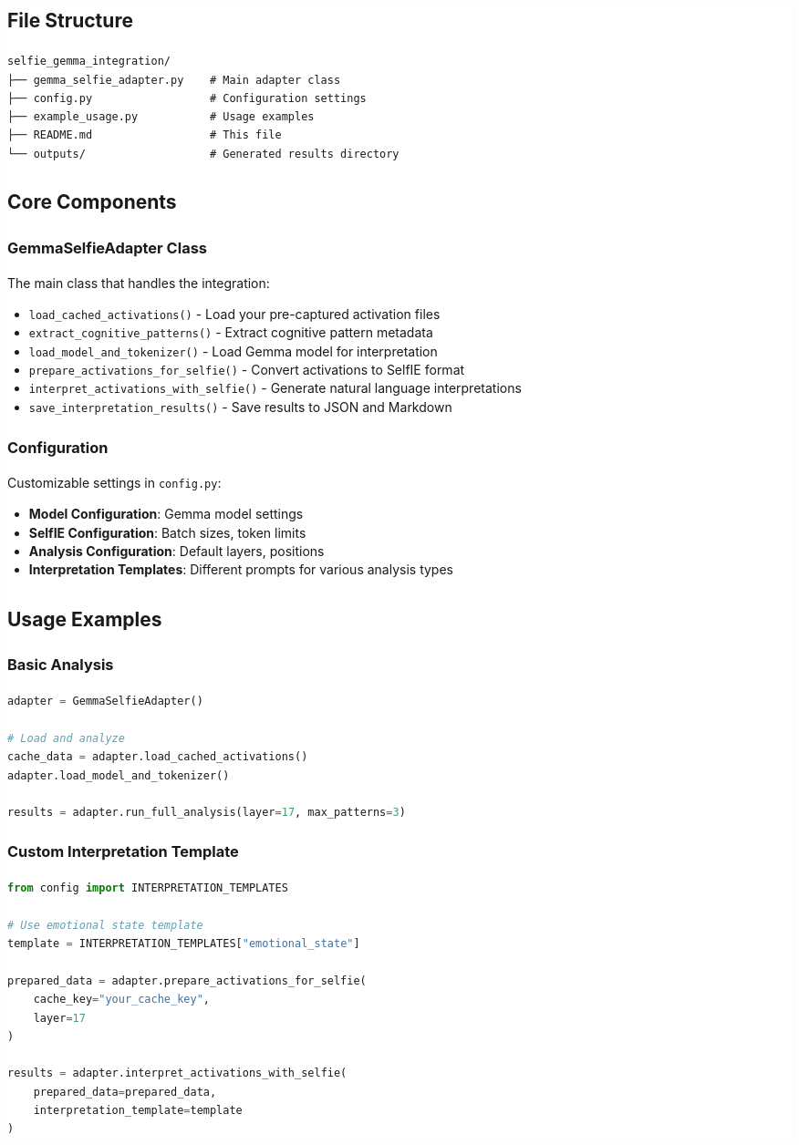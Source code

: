 ## File Structure

```
selfie_gemma_integration/
├── gemma_selfie_adapter.py    # Main adapter class
├── config.py                  # Configuration settings
├── example_usage.py           # Usage examples
├── README.md                  # This file
└── outputs/                   # Generated results directory
```

## Core Components

### GemmaSelfieAdapter Class

The main class that handles the integration:

- `load_cached_activations()` - Load your pre-captured activation files
- `extract_cognitive_patterns()` - Extract cognitive pattern metadata
- `load_model_and_tokenizer()` - Load Gemma model for interpretation
- `prepare_activations_for_selfie()` - Convert activations to SelfIE format
- `interpret_activations_with_selfie()` - Generate natural language interpretations
- `save_interpretation_results()` - Save results to JSON and Markdown

### Configuration

Customizable settings in `config.py`:

- **Model Configuration**: Gemma model settings
- **SelfIE Configuration**: Batch sizes, token limits
- **Analysis Configuration**: Default layers, positions
- **Interpretation Templates**: Different prompts for various analysis types

## Usage Examples

### Basic Analysis

```python
adapter = GemmaSelfieAdapter()

# Load and analyze
cache_data = adapter.load_cached_activations()
adapter.load_model_and_tokenizer()

results = adapter.run_full_analysis(layer=17, max_patterns=3)
```

### Custom Interpretation Template

```python
from config import INTERPRETATION_TEMPLATES

# Use emotional state template
template = INTERPRETATION_TEMPLATES["emotional_state"]

prepared_data = adapter.prepare_activations_for_selfie(
    cache_key="your_cache_key",
    layer=17
)

results = adapter.interpret_activations_with_selfie(
    prepared_data=prepared_data,
    interpretation_template=template
)
```